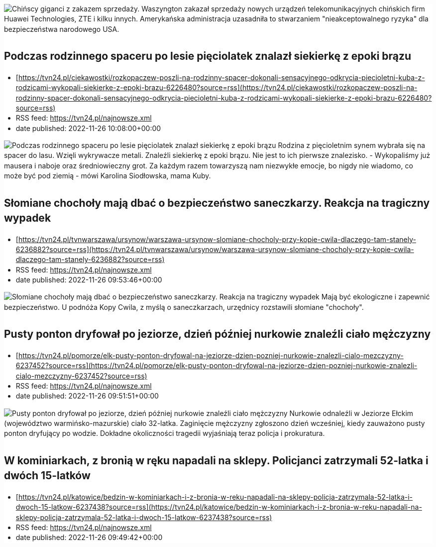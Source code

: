 <img alt="Chińscy giganci z zakazem sprzedaży. " src="https://tvn24.pl/biznes/najnowsze/cdn-zdjecie2d6dc20428a57ab49c923cddbd5133f3-huawei-trafil-w-maju-na-liste-podmiotow-ktore-nie-moga-kupowac-wytworow-amerykanskich-firm-bez-zgody-waszyngtonu-4862680/alternates/LANDSCAPE_1280" />
    Waszyngton zakazał sprzedaży nowych urządzeń telekomunikacyjnych chińskich firm Huawei Technologies, ZTE i kilku innych. Amerykańska administracja uzasadniła to stwarzaniem "nieakceptowalnego ryzyka" dla bezpieczeństwa narodowego USA.

## Podczas rodzinnego spaceru po lesie pięciolatek znalazł siekierkę z epoki brązu
 - [https://tvn24.pl/ciekawostki/rozkopaczew-poszli-na-rodzinny-spacer-dokonali-sensacyjnego-odkrycia-piecioletni-kuba-z-rodzicami-wykopali-siekierke-z-epoki-brazu-6226480?source=rss](https://tvn24.pl/ciekawostki/rozkopaczew-poszli-na-rodzinny-spacer-dokonali-sensacyjnego-odkrycia-piecioletni-kuba-z-rodzicami-wykopali-siekierke-z-epoki-brazu-6226480?source=rss)
 - RSS feed: https://tvn24.pl/najnowsze.xml
 - date published: 2022-11-26 10:08:00+00:00

<img alt="Podczas rodzinnego spaceru po lesie pięciolatek znalazł siekierkę z epoki brązu" src="https://tvn24.pl/najnowsze/cdn-zdjecie-rt0u4f-odkryta-w-rozkopaczewie-siekiera-zostanie-przekazana-do-muzeum-narodowego-w-lublinie-6226939/alternates/LANDSCAPE_1280" />
    Rodzina z pięcioletnim synem wybrała się na spacer do lasu. Wzięli wykrywacze metali. Znaleźli siekierkę z epoki brązu. Nie jest to ich pierwsze znalezisko. - Wykopaliśmy już mausera i naboje oraz średniowieczny grot. Za każdym razem towarzyszą nam niezwykłe emocje, bo nigdy nie wiadomo, co może być pod ziemią - mówi Karolina Siodłowska, mama Kuby.

## Słomiane chochoły mają dbać o bezpieczeństwo saneczkarzy. Reakcja na tragiczny wypadek
 - [https://tvn24.pl/tvnwarszawa/ursynow/warszawa-ursynow-slomiane-chocholy-przy-kopie-cwila-dlaczego-tam-stanely-6236882?source=rss](https://tvn24.pl/tvnwarszawa/ursynow/warszawa-ursynow-slomiane-chocholy-przy-kopie-cwila-dlaczego-tam-stanely-6236882?source=rss)
 - RSS feed: https://tvn24.pl/najnowsze.xml
 - date published: 2022-11-26 09:53:46+00:00

<img alt="Słomiane chochoły mają dbać o bezpieczeństwo saneczkarzy. Reakcja na tragiczny wypadek" src="https://tvn24.pl/tvnwarszawa/najnowsze/cdn-zdjecie-s00fjv-kopa-cwila-gotowa-na-zimowe-szalenstwo-saneczkowe-6236892/alternates/LANDSCAPE_1280" />
    Mają być ekologiczne i zapewnić bezpieczeństwo. U podnóża Kopy Cwila, z myślą o saneczkarzach, urzędnicy rozstawili słomiane "chochoły".

## Pusty ponton dryfował po jeziorze, dzień później nurkowie znaleźli ciało mężczyzny
 - [https://tvn24.pl/pomorze/elk-pusty-ponton-dryfowal-na-jeziorze-dzien-pozniej-nurkowie-znalezli-cialo-mezczyzny-6237452?source=rss](https://tvn24.pl/pomorze/elk-pusty-ponton-dryfowal-na-jeziorze-dzien-pozniej-nurkowie-znalezli-cialo-mezczyzny-6237452?source=rss)
 - RSS feed: https://tvn24.pl/najnowsze.xml
 - date published: 2022-11-26 09:51:51+00:00

<img alt="Pusty ponton dryfował po jeziorze, dzień później nurkowie znaleźli ciało mężczyzny" src="https://tvn24.pl/najnowsze/cdn-zdjecie-d1xjgx-jezioro-elckie-5147324/alternates/LANDSCAPE_1280" />
    Nurkowie odnaleźli w Jeziorze Ełckim (województwo warmińsko-mazurskie) ciało 32-latka. Zaginięcie mężczyzny zgłoszono dzień wcześniej, kiedy zauważono pusty ponton dryfujący po wodzie. Dokładne okoliczności tragedii wyjaśniają teraz policja i prokuratura.

## W kominiarkach, z bronią w ręku napadali na sklepy. Policjanci zatrzymali 52-latka i dwóch 15-latków
 - [https://tvn24.pl/katowice/bedzin-w-kominiarkach-i-z-bronia-w-reku-napadali-na-sklepy-policja-zatrzymala-52-latka-i-dwoch-15-latkow-6237438?source=rss](https://tvn24.pl/katowice/bedzin-w-kominiarkach-i-z-bronia-w-reku-napadali-na-sklepy-policja-zatrzymala-52-latka-i-dwoch-15-latkow-6237438?source=rss)
 - RSS feed: https://tvn24.pl/najnowsze.xml
 - date published: 2022-11-26 09:49:42+00:00
